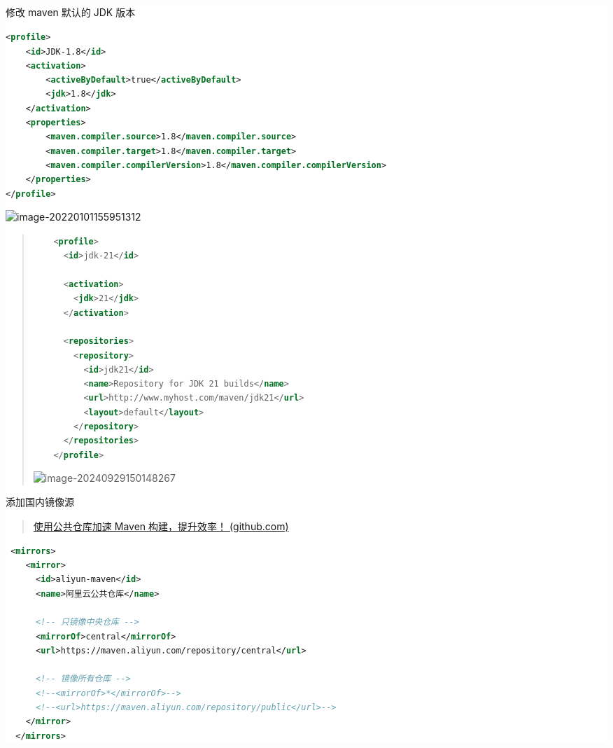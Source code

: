 修改 maven 默认的 JDK 版本

```xml
<profile>     
    <id>JDK-1.8</id>       
    <activation>       
        <activeByDefault>true</activeByDefault>       
        <jdk>1.8</jdk>       
    </activation>       
    <properties>       
        <maven.compiler.source>1.8</maven.compiler.source>       
        <maven.compiler.target>1.8</maven.compiler.target>       
        <maven.compiler.compilerVersion>1.8</maven.compiler.compilerVersion>       
    </properties>       
</profile>
```

![image-20220101155951312](http://cdn.ayusummer233.top/img/202201011559443.png)

> ```xml
>     <profile>
>       <id>jdk-21</id>
> 
>       <activation>
>         <jdk>21</jdk>
>       </activation>
> 
>       <repositories>
>         <repository>
>           <id>jdk21</id>
>           <name>Repository for JDK 21 builds</name>
>           <url>http://www.myhost.com/maven/jdk21</url>
>           <layout>default</layout>
>         </repository>
>       </repositories>
>     </profile>
>    ```
> 
>![image-20240929150148267](http://cdn.ayusummer233.top/DailyNotes/202409291501428.png)

添加国内镜像源

> [使用公共仓库加速 Maven 构建，提升效率！ (github.com)](https://gist.github.com/y0ngb1n/324aa1b02ed19d61a521b2d421086bfe)

```xml
 <mirrors>
    <mirror>
      <id>aliyun-maven</id>
      <name>阿里云公共仓库</name>

      <!-- 只镜像中央仓库 -->
      <mirrorOf>central</mirrorOf>
      <url>https://maven.aliyun.com/repository/central</url>

      <!-- 镜像所有仓库 -->
      <!--<mirrorOf>*</mirrorOf>-->
      <!--<url>https://maven.aliyun.com/repository/public</url>-->
    </mirror>
  </mirrors>
```
